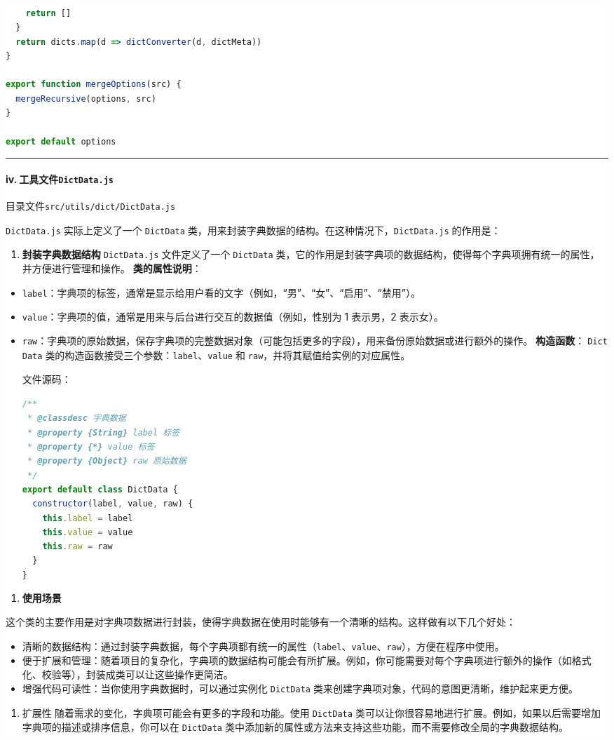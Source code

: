 ```javascript
    return []
  }
  return dicts.map(d => dictConverter(d, dictMeta))
}

export function mergeOptions(src) {
  mergeRecursive(options, src)
}

export default options
```

------

#### iv. 工具文件`DictData.js`

目录文件`src/utils/dict/DictData.js`

`DictData.js` 实际上定义了一个 `DictData` 类，用来封装字典数据的结构。在这种情况下，`DictData.js` 的作用是：

1. **封装字典数据结构** `DictData.js` 文件定义了一个 `DictData` 类，它的作用是封装字典项的数据结构，使得每个字典项拥有统一的属性，并方便进行管理和操作。 **类的属性说明**：

- `label`：字典项的标签，通常是显示给用户看的文字（例如，“男”、“女”、“启用”、“禁用”）。

- `value`：字典项的值，通常是用来与后台进行交互的数据值（例如，性别为 1 表示男，2 表示女）。

- `raw`：字典项的原始数据，保存字典项的完整数据对象（可能包括更多的字段），用来备份原始数据或进行额外的操作。 **构造函数**： `DictData` 类的构造函数接受三个参数：`label`、`value` 和 `raw`，并将其赋值给实例的对应属性。

  文件源码：

  ```javascript
  /**
   * @classdesc 字典数据
   * @property {String} label 标签
   * @property {*} value 标签
   * @property {Object} raw 原始数据
   */
  export default class DictData {
    constructor(label, value, raw) {
      this.label = label
      this.value = value
      this.raw = raw
    }
  }
  ```

1. **使用场景**

这个类的主要作用是对字典项数据进行封装，使得字典数据在使用时能够有一个清晰的结构。这样做有以下几个好处：

- 清晰的数据结构：通过封装字典数据，每个字典项都有统一的属性（`label`、`value`、`raw`），方便在程序中使用。
- 便于扩展和管理：随着项目的复杂化，字典项的数据结构可能会有所扩展。例如，你可能需要对每个字典项进行额外的操作（如格式化、校验等），封装成类可以让这些操作更简洁。
- 增强代码可读性：当你使用字典数据时，可以通过实例化 `DictData` 类来创建字典项对象，代码的意图更清晰，维护起来更方便。

1. 扩展性 随着需求的变化，字典项可能会有更多的字段和功能。使用 `DictData` 类可以让你很容易地进行扩展。例如，如果以后需要增加字典项的描述或排序信息，你可以在 `DictData` 类中添加新的属性或方法来支持这些功能，而不需要修改全局的字典数据结构。
